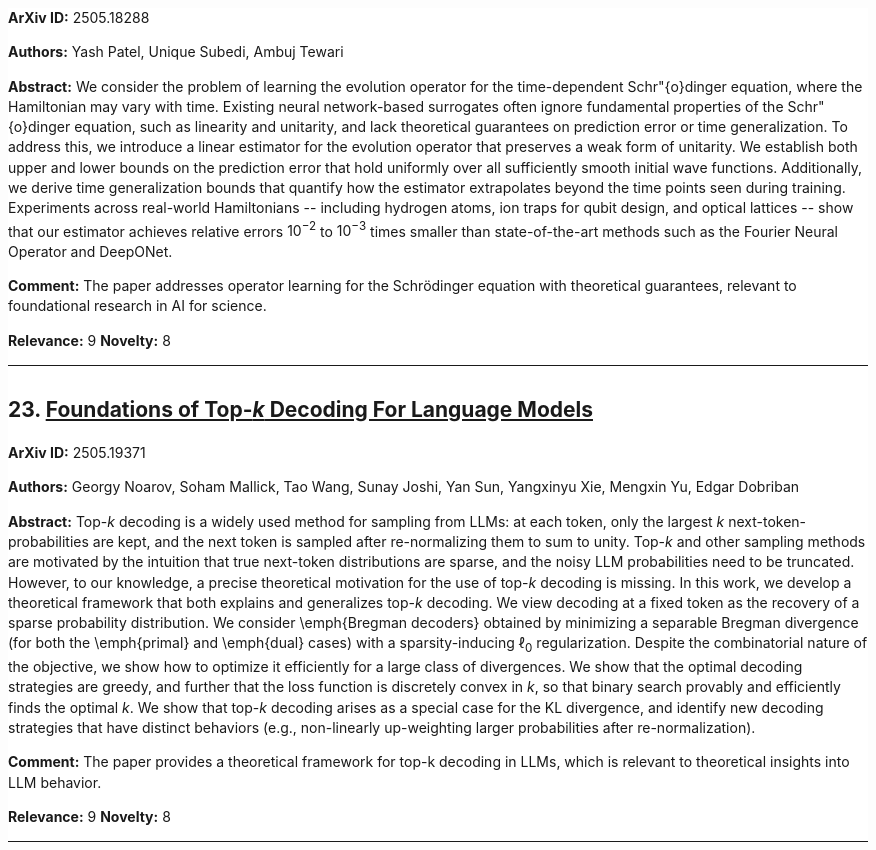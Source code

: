 **ArXiv ID:** 2505.18288

**Authors:** Yash Patel, Unique Subedi, Ambuj Tewari

**Abstract:** We consider the problem of learning the evolution operator for the time-dependent Schr\"{o}dinger equation, where the Hamiltonian may vary with time. Existing neural network-based surrogates often ignore fundamental properties of the Schr\"{o}dinger equation, such as linearity and unitarity, and lack theoretical guarantees on prediction error or time generalization. To address this, we introduce a linear estimator for the evolution operator that preserves a weak form of unitarity. We establish both upper and lower bounds on the prediction error that hold uniformly over all sufficiently smooth initial wave functions. Additionally, we derive time generalization bounds that quantify how the estimator extrapolates beyond the time points seen during training. Experiments across real-world Hamiltonians -- including hydrogen atoms, ion traps for qubit design, and optical lattices -- show that our estimator achieves relative errors $10^{-2}$ to $10^{-3}$ times smaller than state-of-the-art methods such as the Fourier Neural Operator and DeepONet.

**Comment:** The paper addresses operator learning for the Schrödinger equation with theoretical guarantees, relevant to foundational research in AI for science.

**Relevance:** 9
**Novelty:** 8

---

## 23. [Foundations of Top-$k$ Decoding For Language Models](https://arxiv.org/abs/2505.19371) <a id="link23"></a>

**ArXiv ID:** 2505.19371

**Authors:** Georgy Noarov, Soham Mallick, Tao Wang, Sunay Joshi, Yan Sun, Yangxinyu Xie, Mengxin Yu, Edgar Dobriban

**Abstract:** Top-$k$ decoding is a widely used method for sampling from LLMs: at each token, only the largest $k$ next-token-probabilities are kept, and the next token is sampled after re-normalizing them to sum to unity. Top-$k$ and other sampling methods are motivated by the intuition that true next-token distributions are sparse, and the noisy LLM probabilities need to be truncated. However, to our knowledge, a precise theoretical motivation for the use of top-$k$ decoding is missing. In this work, we develop a theoretical framework that both explains and generalizes top-$k$ decoding. We view decoding at a fixed token as the recovery of a sparse probability distribution. We consider \emph{Bregman decoders} obtained by minimizing a separable Bregman divergence (for both the \emph{primal} and \emph{dual} cases) with a sparsity-inducing $\ell_0$ regularization. Despite the combinatorial nature of the objective, we show how to optimize it efficiently for a large class of divergences. We show that the optimal decoding strategies are greedy, and further that the loss function is discretely convex in $k$, so that binary search provably and efficiently finds the optimal $k$. We show that top-$k$ decoding arises as a special case for the KL divergence, and identify new decoding strategies that have distinct behaviors (e.g., non-linearly up-weighting larger probabilities after re-normalization).

**Comment:** The paper provides a theoretical framework for top-k decoding in LLMs, which is relevant to theoretical insights into LLM behavior.

**Relevance:** 9
**Novelty:** 8

---
